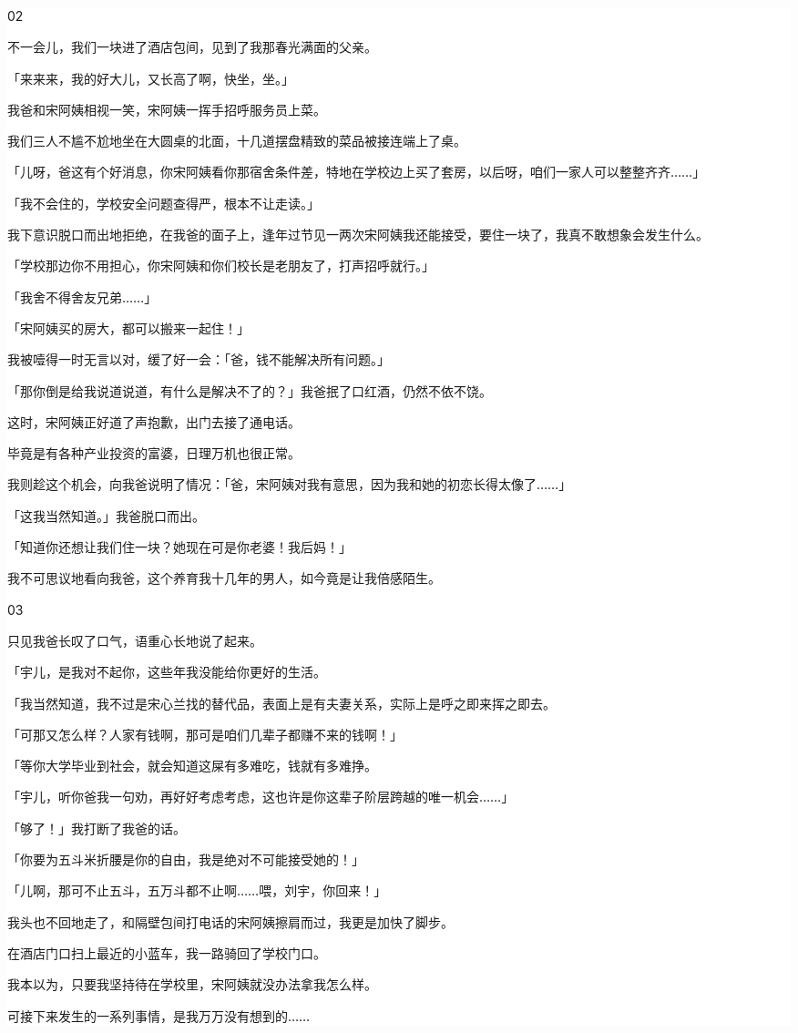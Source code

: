 02

不一会儿，我们一块进了酒店包间，见到了我那春光满面的父亲。

「来来来，我的好大儿，又长高了啊，快坐，坐。」

我爸和宋阿姨相视一笑，宋阿姨一挥手招呼服务员上菜。

我们三人不尴不尬地坐在大圆桌的北面，十几道摆盘精致的菜品被接连端上了桌。

「儿呀，爸这有个好消息，你宋阿姨看你那宿舍条件差，特地在学校边上买了套房，以后呀，咱们一家人可以整整齐齐……」

「我不会住的，学校安全问题查得严，根本不让走读。」

我下意识脱口而出地拒绝，在我爸的面子上，逢年过节见一两次宋阿姨我还能接受，要住一块了，我真不敢想象会发生什么。

「学校那边你不用担心，你宋阿姨和你们校长是老朋友了，打声招呼就行。」

「我舍不得舍友兄弟……」

「宋阿姨买的房大，都可以搬来一起住！」

我被噎得一时无言以对，缓了好一会：「爸，钱不能解决所有问题。」

「那你倒是给我说道说道，有什么是解决不了的？」我爸抿了口红酒，仍然不依不饶。

这时，宋阿姨正好道了声抱歉，出门去接了通电话。

毕竟是有各种产业投资的富婆，日理万机也很正常。

我则趁这个机会，向我爸说明了情况：「爸，宋阿姨对我有意思，因为我和她的初恋长得太像了……」

「这我当然知道。」我爸脱口而出。

「知道你还想让我们住一块？她现在可是你老婆！我后妈！」

我不可思议地看向我爸，这个养育我十几年的男人，如今竟是让我倍感陌生。

03

只见我爸长叹了口气，语重心长地说了起来。

「宇儿，是我对不起你，这些年我没能给你更好的生活。

「我当然知道，我不过是宋心兰找的替代品，表面上是有夫妻关系，实际上是呼之即来挥之即去。

「可那又怎么样？人家有钱啊，那可是咱们几辈子都赚不来的钱啊！」

「等你大学毕业到社会，就会知道这屎有多难吃，钱就有多难挣。

「宇儿，听你爸我一句劝，再好好考虑考虑，这也许是你这辈子阶层跨越的唯一机会……」

「够了！」我打断了我爸的话。

「你要为五斗米折腰是你的自由，我是绝对不可能接受她的！」

「儿啊，那可不止五斗，五万斗都不止啊……喂，刘宇，你回来！」

我头也不回地走了，和隔壁包间打电话的宋阿姨擦肩而过，我更是加快了脚步。

在酒店门口扫上最近的小蓝车，我一路骑回了学校门口。

我本以为，只要我坚持待在学校里，宋阿姨就没办法拿我怎么样。

可接下来发生的一系列事情，是我万万没有想到的……
